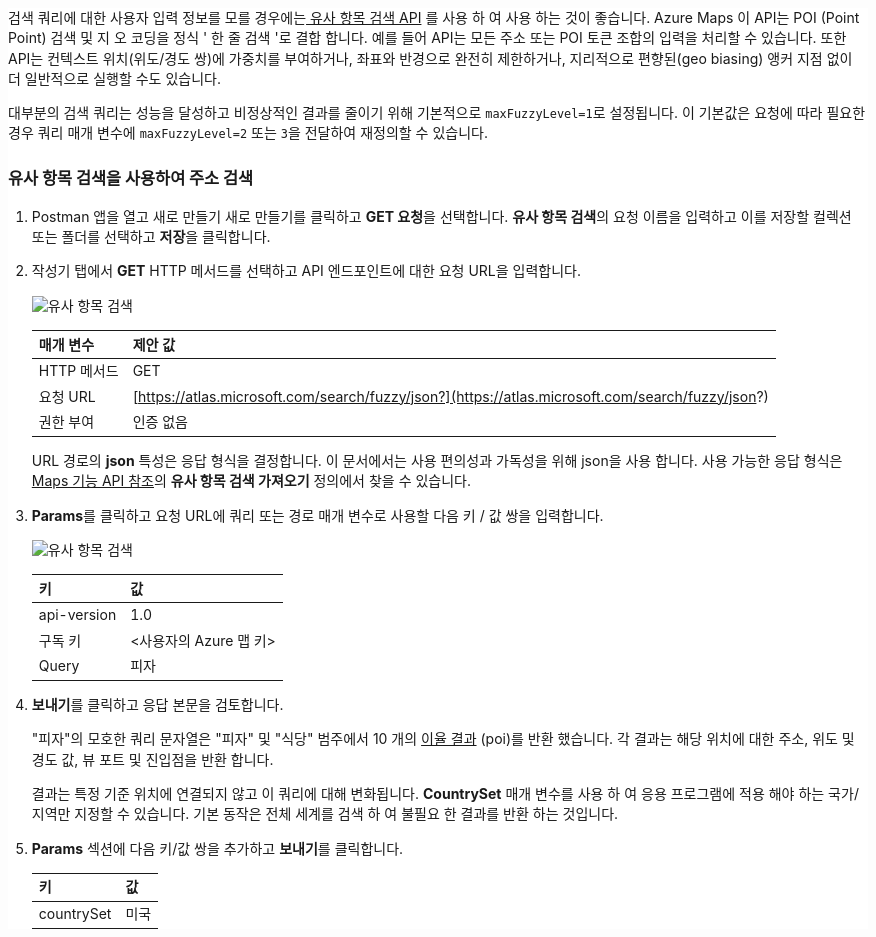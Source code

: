 검색 쿼리에 대한 사용자 입력 정보를 모를 경우에는[ 유사 항목 검색 API](https://docs.microsoft.com/rest/api/maps/search/getsearchfuzzy) 를 사용 하 여 사용 하는 것이 좋습니다. Azure Maps 이 API는 POI (Point Point) 검색 및 지 오 코딩을 정식 ' 한 줄 검색 '로 결합 합니다. 예를 들어 API는 모든 주소 또는 POI 토큰 조합의 입력을 처리할 수 있습니다. 또한 API는 컨텍스트 위치(위도/경도 쌍)에 가중치를 부여하거나, 좌표와 반경으로 완전히 제한하거나, 지리적으로 편향된(geo biasing) 앵커 지점 없이 더 일반적으로 실행할 수도 있습니다.

대부분의 검색 쿼리는 성능을 달성하고 비정상적인 결과를 줄이기 위해 기본적으로 `maxFuzzyLevel=1`로 설정됩니다. 이 기본값은 요청에 따라 필요한 경우 쿼리 매개 변수에 `maxFuzzyLevel=2` 또는 `3`을 전달하여 재정의할 수 있습니다.

### <a name="search-for-an-address-using-fuzzy-search"></a>유사 항목 검색을 사용하여 주소 검색

1. Postman 앱을 열고 새로 만들기 새로 만들기를 클릭하고 **GET 요청**을 선택합니다. **유사 항목 검색**의 요청 이름을 입력하고 이를 저장할 컬렉션 또는 폴더를 선택하고 **저장**을 클릭합니다.

2. 작성기 탭에서 **GET** HTTP 메서드를 선택하고 API 엔드포인트에 대한 요청 URL을 입력합니다.

    ![유사 항목 검색](./media/how-to-search-for-address/fuzzy_search_url.png)

    | 매개 변수 | 제안 값 |
    |---------------|------------------------------------------------|
    | HTTP 메서드 | GET |
    | 요청 URL | [https://atlas.microsoft.com/search/fuzzy/json?](https://atlas.microsoft.com/search/fuzzy/json?) |
    | 권한 부여 | 인증 없음 |

    URL 경로의 **json** 특성은 응답 형식을 결정합니다. 이 문서에서는 사용 편의성과 가독성을 위해 json을 사용 합니다. 사용 가능한 응답 형식은 [Maps 기능 API 참조](https://docs.microsoft.com/rest/api/maps/search/getsearchfuzzy)의 **유사 항목 검색 가져오기** 정의에서 찾을 수 있습니다.

3. **Params**를 클릭하고 요청 URL에 쿼리 또는 경로 매개 변수로 사용할 다음 키 / 값 쌍을 입력합니다.

    ![유사 항목 검색](./media/how-to-search-for-address/fuzzy_search_params.png)

    | 키 | 값 |
    |------------------|-------------------------|
    | api-version | 1.0 |
    | 구독 키 | \<사용자의 Azure 맵 키\> |
    | Query | 피자 |

4. **보내기**를 클릭하고 응답 본문을 검토합니다.

    "피자"의 모호한 쿼리 문자열은 "피자" 및 "식당" 범주에서 10 개의 [이율 결과](https://docs.microsoft.com/rest/api/maps/search/getsearchpoi#searchpoiresponse) (poi)를 반환 했습니다. 각 결과는 해당 위치에 대한 주소, 위도 및 경도 값, 뷰 포트 및 진입점을 반환 합니다.
  
    결과는 특정 기준 위치에 연결되지 않고 이 쿼리에 대해 변화됩니다. **CountrySet** 매개 변수를 사용 하 여 응용 프로그램에 적용 해야 하는 국가/지역만 지정할 수 있습니다. 기본 동작은 전체 세계를 검색 하 여 불필요 한 결과를 반환 하는 것입니다.

5. **Params** 섹션에 다음 키/값 쌍을 추가하고 **보내기**를 클릭합니다.

    | 키 | 값 |
    |------------------|-------------------------|
    | countrySet | 미국 |
  